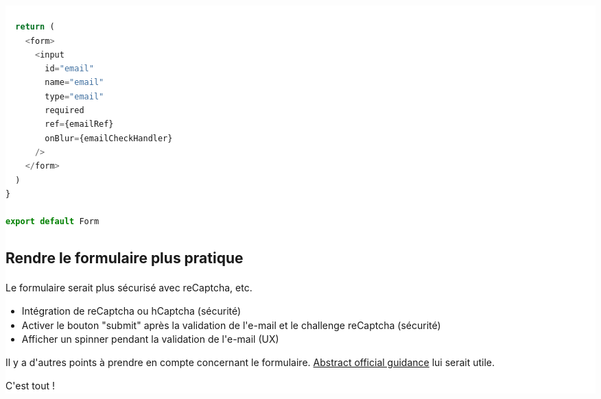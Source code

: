 ```js

  return (
    <form>
      <input
        id="email"
        name="email"
        type="email"
        required
        ref={emailRef}
        onBlur={emailCheckHandler}
      />
    </form>
  )
}

export default Form
```

## Rendre le formulaire plus pratique

Le formulaire serait plus sécurisé avec reCaptcha, etc.

- Intégration de reCaptcha ou hCaptcha (sécurité)
- Activer le bouton "submit" après la validation de l'e-mail et le challenge reCaptcha (sécurité)
- Afficher un spinner pendant la validation de l'e-mail (UX)

Il y a d'autres points à prendre en compte concernant le formulaire. [Abstract official guidance](https://www.abstractapi.com/guides/react-form-validation#react-hook-form-validation) lui serait utile.

C'est tout !